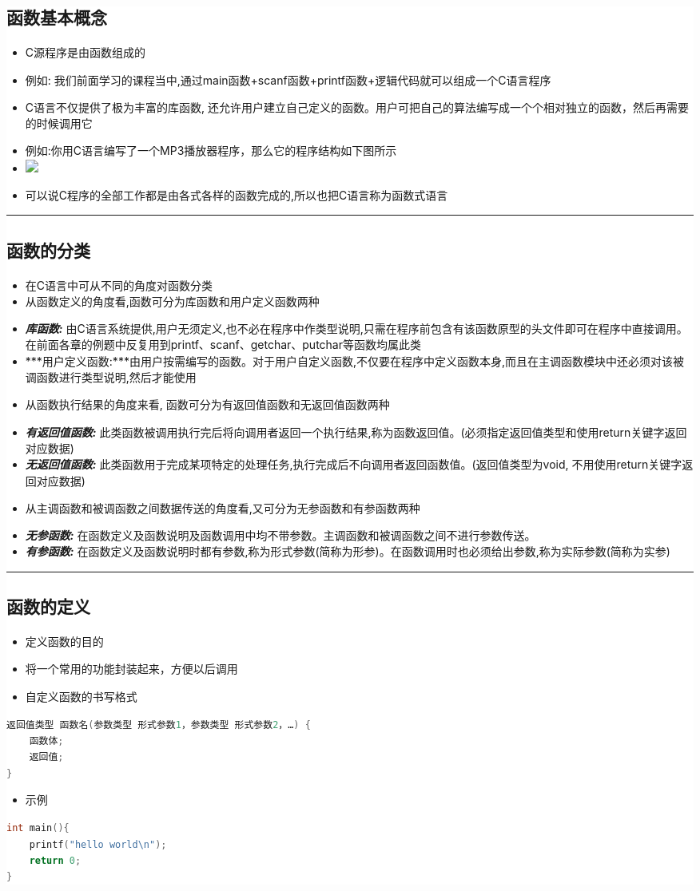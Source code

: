 ## 函数基本概念

- C源程序是由函数组成的

+ 例如: 我们前面学习的课程当中,通过main函数+scanf函数+printf函数+逻辑代码就可以组成一个C语言程序

- C语言不仅提供了极为丰富的库函数, 还允许用户建立自己定义的函数。用户可把自己的算法编写成一个个相对独立的函数，然后再需要的时候调用它

+ 例如:你用C语言编写了一个MP3播放器程序，那么它的程序结构如下图所示
+ ![](https://img-blog.csdnimg.cn/img_convert/5ae3272e9f2f49988524b0e511a40287.png)

- 可以说C程序的全部工作都是由各式各样的函数完成的,所以也把C语言称为函数式语言

---

## 函数的分类

- 在C语言中可从不同的角度对函数分类
- 从函数定义的角度看,函数可分为库函数和用户定义函数两种

+ ***库函数:*** 由C语言系统提供,用户无须定义,也不必在程序中作类型说明,只需在程序前包含有该函数原型的头文件即可在程序中直接调用。在前面各章的例题中反复用到printf、scanf、getchar、putchar等函数均属此类
+ ***用户定义函数:***由用户按需编写的函数。对于用户自定义函数,不仅要在程序中定义函数本身,而且在主调函数模块中还必须对该被调函数进行类型说明,然后才能使用

- 从函数执行结果的角度来看, 函数可分为有返回值函数和无返回值函数两种

+ ***有返回值函数:***  此类函数被调用执行完后将向调用者返回一个执行结果,称为函数返回值。(必须指定返回值类型和使用return关键字返回对应数据)
+ ***无返回值函数:*** 此类函数用于完成某项特定的处理任务,执行完成后不向调用者返回函数值。(返回值类型为void, 不用使用return关键字返回对应数据)

- 从主调函数和被调函数之间数据传送的角度看,又可分为无参函数和有参函数两种

+ ***无参函数:*** 在函数定义及函数说明及函数调用中均不带参数。主调函数和被调函数之间不进行参数传送。
+ ***有参函数:*** 在函数定义及函数说明时都有参数,称为形式参数(简称为形参)。在函数调用时也必须给出参数,称为实际参数(简称为实参)

---

## 函数的定义

- 定义函数的目的

+ 将一个常用的功能封装起来，方便以后调用

- 自定义函数的书写格式

```c
返回值类型 函数名(参数类型 形式参数1，参数类型 形式参数2，…) {
    函数体;
    返回值;
}
```

- 示例

```c
int main(){
    printf("hello world\n");
    return 0;
}
```
